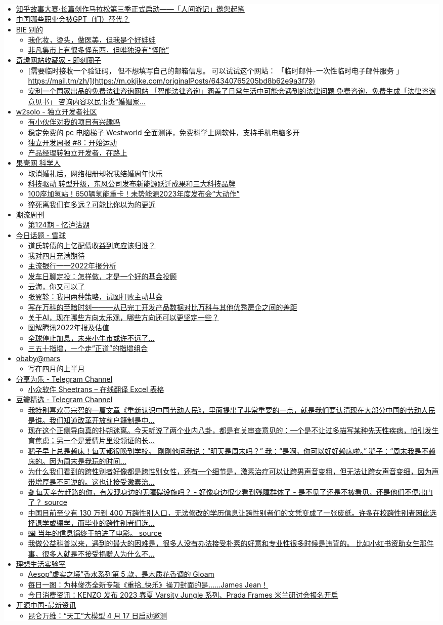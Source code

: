   - [知乎故事大赛·长篇创作马拉松第三季正式启动——「人间游记」邀您起笔](http://zhuanlan.zhihu.com/p/620704426?utm_campaign=rss&utm_medium=rss&utm_source=rss&utm_content=title)
  - [中国哪些职业会被GPT（们）替代？](http://zhuanlan.zhihu.com/p/620334140?utm_campaign=rss&utm_medium=rss&utm_source=rss&utm_content=title)
- [BIE 别的](https://www.biede.com)
  - [我化妆，烫头，做医美，但我是个好娃娃](https://www.biede.com/a-cute-toy-and-thats-me/)
  - [非凡集市上有很多怪东西，但唯独没有“怪胎”](https://www.biede.com/strange-but-not-freak/)
- [奇趣网站收藏家 - 即刻圈子](https://m.okjike.com/topics/55d81b4b60b296e5679785de)
  - [需要临时接收一个验证码， 但不想填写自己的邮箱信息。 可以试试这个网站： 「临时邮件-一次性临时电子邮件服务 」 https://mail.tm/zh/](https://m.okjike.com/originalPosts/64340765205bd8b62e9a3f79)
  - [安利一个国家出品的免费法律咨询网站 「智能法律咨询」涵盖了日常生活中可能会遇到的法律问题 免费咨询，免费生成「法律咨询意见书」 咨询内容以民事类“婚姻家...](https://m.okjike.com/originalPosts/6433788ec567913bb55df121)
- [w2solo - 独立开发者社区](https://w2solo.com/)
  - [有小伙伴对我的项目有兴趣吗](https://w2solo.com/topics/3854)
  - [稳定免费的 pc 电脑梯子 Westworld 全面测评，免费科学上网软件，支持手机电脑多开](https://w2solo.com/topics/3853)
  - [独立开发周报 #8：开始运动](https://w2solo.com/topics/3852)
  - [产品经理转独立开发者，在路上](https://w2solo.com/topics/3851)
- [果壳网 科学人](https://www.guokr.com/scientific)
  - [取消婚礼后，网络相册却祝我结婚周年快乐](http://www.guokr.com/article/463754/)
  - [科技驱动 转型升级，东风公司发布新能源跃迁成果和三大科技品牌](http://www.guokr.com/article/463752/)
  - [100座加氢站！650辆氢能重卡！未势能源2023年度发布会“大动作”](http://www.guokr.com/article/463751/)
  - [猝死离我们有多远？可能比你以为的更近](http://www.guokr.com/article/463753/)
- [潮流周刊](https://weekly.tw93.fun/)
  - [第124期 - 忆泸沽湖](https://weekly.tw93.fun/posts/124-%E5%BF%86%E6%B3%B8%E6%B2%BD%E6%B9%96/)
- [今日话题 - 雪球](http://xueqiu.com/hots/topic)
  - [道氏转债的上亿配债收益到底应该归谁？](http://xueqiu.com/9508203182/247006643)
  - [我对四月充满期待](http://xueqiu.com/3081204011/246904443)
  - [主流银行——2022年报分析](http://xueqiu.com/4794528905/246977354)
  - [发车日聊定投：怎样做，才是一个好的基金投顾](http://xueqiu.com/1448459094/246996188)
  - [云海，你又可以了](http://xueqiu.com/7168781713/246951720)
  - [张翼轸：我用两种策略，试图打败主动基金](http://xueqiu.com/1876906471/246946871)
  - [写在万科的至暗时刻———从已完工开发产品数据对比万科与其他优秀房企之间的差距](http://xueqiu.com/7010402302/246898066)
  - [关于AI，现在哪些方向太乐观，哪些方向还可以更坚定一些？](http://xueqiu.com/9277793488/246888481)
  - [图解腾讯2022年报及估值](http://xueqiu.com/8118950998/246927782)
  - [全球停止加息，未来小牛市或许不远了...](http://xueqiu.com/1537967520/246925900)
  - [三五十指增，一个走“正道”的指增组合](http://xueqiu.com/3559889031/246902325)
- [obaby@mars](https://h4ck.org.cn)
  - [写在四月的上半月](https://h4ck.org.cn/2023/04/%e5%86%99%e5%9c%a8%e5%9b%9b%e6%9c%88%e7%9a%84%e4%b8%8a%e5%8d%8a%e6%9c%88/)
- [分享为乐 - Telegram Channel](https://t.me/s/dxsoft)
  - [小众软件 Sheetrans – 在线翻译 Excel 表格](https://t.me/dxsoft/23623)
- [豆瓣精选 - Telegram Channel](https://t.me/s/douban_read)
  - [我特别喜欢黄宗智的一篇文章《重新认识中国劳动人民》，里面提出了非常重要的一点，就是我们要认清现在大部分中国的劳动人民是谁。我们知道改革开放前户籍制是中...](https://t.me/douban_read/136395)
  - [现在这个正侧导向真的扑朔迷离。今天听说了两个业内八卦，都是有关审查意见的：一个是不让过多描写某种先天性疾病，怕引发生育焦虑；另一个是爱情片里没领证的长...](https://t.me/douban_read/136393)
  - [鹅子早上总是赖床！每天都很晚到学校。 刚刚他问我说：“明天是周末吗？” 我：“是啊，你可以好好赖床啦。” 鹅子：“周末我是不赖床的。因为周末是我玩的时间...](https://t.me/douban_read/136391)
  - [为什么我们看到的跨性别者好像都是跨性别女性，还有一个细节是，激素治疗可以让跨男声音变粗，但无法让跨女声音变细，因为声带增厚是不可逆的。这也让接受激素治...](https://t.me/douban_read/136389)
  - [🎬 每天辛苦赶路的你，有发现身边的无障碍设施吗？ - 好像身边很少看到残障群体了 - 是不见了还是不被看见，还是他们不便出门了？ source](https://t.me/douban_read/136387)
  - [中国目前至少有 130 万到 400 万跨性别人口，无法修改的学历信息让跨性别者们的文凭变成了一张废纸。许多在校跨性别者因此选择退学或辍学，而毕业的跨性别者们选...](https://t.me/douban_read/136385)
  - [🖼 当年的信息锅终于拍进了电影。 source](https://t.me/douban_read/136383)
  - [我做公益科普以来，遇到的最大的困难是，很多人没有办法接受朴素的好意和专业性很多时候是违背的。 比如小红书资助女生那件事，很多人就是不接受捐赠人为什么不...](https://t.me/douban_read/136381)
- [理想生活实验室](http://www.toodaylab.com)
  - [Aesop“虚实之境”香水系列第 5 款，是木质花香调的 Gloam](http://www.toodaylab.com/81795)
  - [每日一图：为林俊杰全新专辑《重拾_快乐》操刀封面的是……James Jean！](http://www.toodaylab.com/81794)
  - [今日消费资讯：KENZO 发布 2023 春夏 Varsity Jungle 系列、Prada Frames 米兰研讨会报名开启](http://www.toodaylab.com/81789)
- [开源中国-最新资讯](https://www.oschina.net/news/project)
  - [昆仑万维：“天工”大模型 4 月 17 日启动邀测](https://www.oschina.net/news/236248)